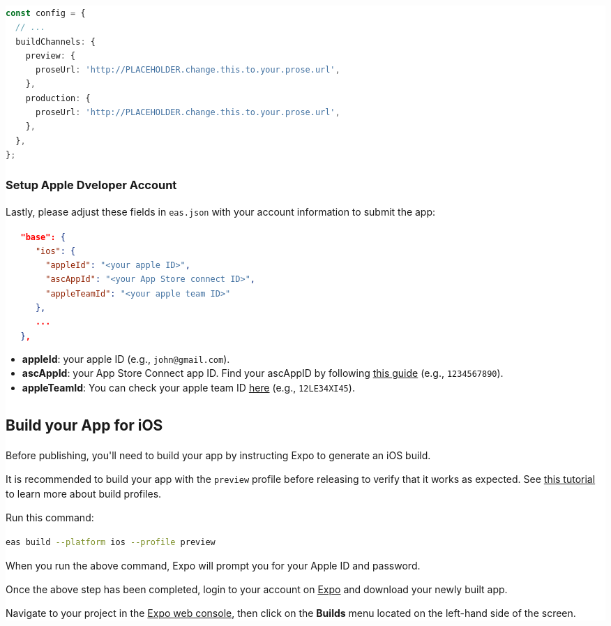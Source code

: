 ```ts
const config = {
  // ...
  buildChannels: {
    preview: {
      proseUrl: 'http://PLACEHOLDER.change.this.to.your.prose.url',
    },
    production: {
      proseUrl: 'http://PLACEHOLDER.change.this.to.your.prose.url',
    },
  },
};
```

### Setup Apple Dveloper Account

Lastly, please adjust these fields in `eas.json` with your account information to submit the app:

```json
   "base": {
      "ios": {
        "appleId": "<your apple ID>",
        "ascAppId": "<your App Store connect ID>",
        "appleTeamId": "<your apple team ID>"
      },
      ...
   },
```

- **appleId**: your apple ID (e.g., `john@gmail.com`).
- **ascAppId**: your App Store Connect app ID. Find your ascAppID by following [this guide](https://github.com/expo/fyi/blob/main/asc-app-id.md) (e.g., `1234567890`).
- **appleTeamId**: You can check your apple team ID [here](https://developer.apple.com/account/) (e.g., `12LE34XI45`).

## Build your App for iOS

Before publishing, you'll need to build your app by instructing Expo to generate an iOS build.

It is recommended to build your app with the `preview` profile before releasing to verify that it works as expected. See [this tutorial](tutorial/building) to learn more about build profiles.

Run this command:

```bash
eas build --platform ios --profile preview
```

When you run the above command, Expo will prompt you for your Apple ID and password.

Once the above step has been completed, login to your account on [Expo](https://expo.dev) and download your newly built app.

Navigate to your project in the [Expo web console](https://expo.dev), then click on the **Builds** menu located on the left-hand side of the screen.
